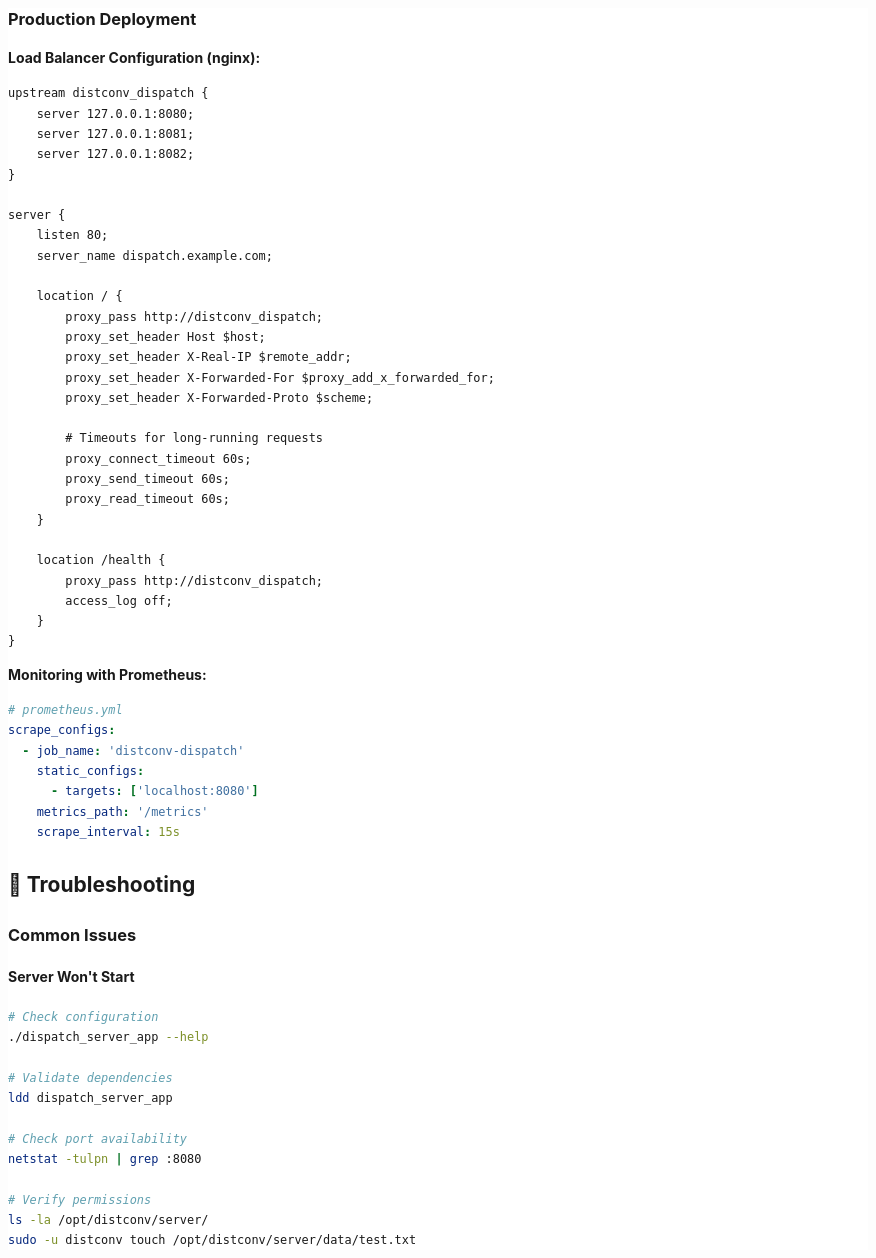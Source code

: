 ### Production Deployment

**Load Balancer Configuration (nginx):**
```nginx
upstream distconv_dispatch {
    server 127.0.0.1:8080;
    server 127.0.0.1:8081;
    server 127.0.0.1:8082;
}

server {
    listen 80;
    server_name dispatch.example.com;

    location / {
        proxy_pass http://distconv_dispatch;
        proxy_set_header Host $host;
        proxy_set_header X-Real-IP $remote_addr;
        proxy_set_header X-Forwarded-For $proxy_add_x_forwarded_for;
        proxy_set_header X-Forwarded-Proto $scheme;
        
        # Timeouts for long-running requests
        proxy_connect_timeout 60s;
        proxy_send_timeout 60s;
        proxy_read_timeout 60s;
    }
    
    location /health {
        proxy_pass http://distconv_dispatch;
        access_log off;
    }
}
```

**Monitoring with Prometheus:**
```yaml
# prometheus.yml
scrape_configs:
  - job_name: 'distconv-dispatch'
    static_configs:
      - targets: ['localhost:8080']
    metrics_path: '/metrics'
    scrape_interval: 15s
```

## 🔧 Troubleshooting

### Common Issues

#### Server Won't Start

```bash
# Check configuration
./dispatch_server_app --help

# Validate dependencies
ldd dispatch_server_app

# Check port availability
netstat -tulpn | grep :8080

# Verify permissions
ls -la /opt/distconv/server/
sudo -u distconv touch /opt/distconv/server/data/test.txt
```